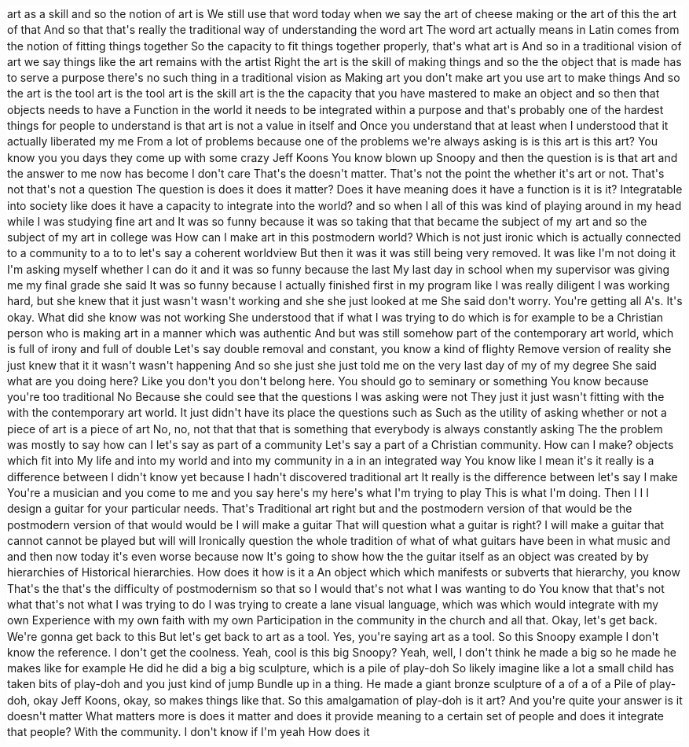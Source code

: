 art as a skill and so the notion of art is We still use that word today when we say the art of cheese making or the art of this the art of that And so that that's really the traditional way of understanding the word art The word art actually means in Latin comes from the notion of fitting things together So the capacity to fit things together properly, that's what art is And so in a traditional vision of art we say things like the art remains with the artist Right the art is the skill of making things and so the the object that is made has to serve a purpose there's no such thing in a traditional vision as Making art you don't make art you use art to make things And so the art is the tool art is the tool art is the skill art is the the capacity that you have mastered to make an object and so then that objects needs to have a Function in the world it needs to be integrated within a purpose and that's probably one of the hardest things for people to understand is that art is not a value in itself and Once you understand that at least when I understood that it actually liberated my me From a lot of problems because one of the problems we're always asking is is this art is this art? You know you you days they come up with some crazy Jeff Koons You know blown up Snoopy and then the question is is that art and the answer to me now has become I don't care That's the doesn't matter. That's not the point the whether it's art or not. That's not that's not a question The question is does it does it matter? Does it have meaning does it have a function is it is it? Integratable into society like does it have a capacity to integrate into the world? and so when I all of this was kind of playing around in my head while I was studying fine art and It was so funny because it was so taking that that became the subject of my art and so the subject of my art in college was How can I make art in this postmodern world? Which is not just ironic which is actually connected to a community to a to to let's say a coherent worldview But then it was it was still being very removed. It was like I'm not doing it I'm asking myself whether I can do it and it was so funny because the last My last day in school when my supervisor was giving me my final grade she said It was so funny because I actually finished first in my program like I was really diligent I was working hard, but she knew that it just wasn't wasn't working and she she just looked at me She said don't worry. You're getting all A's. It's okay. What did she know was not working She understood that if what I was trying to do which is for example to be a Christian person who is making art in a manner which was authentic And but was still somehow part of the contemporary art world, which is full of irony and full of double Let's say double removal and constant, you know a kind of flighty Remove version of reality she just knew that it it wasn't wasn't happening And so she just she just told me on the very last day of my of my degree She said what are you doing here? Like you don't you don't belong here. You should go to seminary or something You know because you're too traditional No Because she could see that the questions I was asking were not They just it just wasn't fitting with the with the contemporary art world. It just didn't have its place the questions such as Such as the utility of asking whether or not a piece of art is a piece of art No, no, not that that that is something that everybody is always constantly asking The the problem was mostly to say how can I let's say as part of a community Let's say a part of a Christian community. How can I make? objects which fit into My life and into my world and into my community in a in an integrated way You know like I mean it's it really is a difference between I didn't know yet because I hadn't discovered traditional art It really is the difference between let's say I make You're a musician and you come to me and you say here's my here's what I'm trying to play This is what I'm doing. Then I I I design a guitar for your particular needs. That's Traditional art right but and the postmodern version of that would be the postmodern version of that would would be I will make a guitar That will question what a guitar is right? I will make a guitar that cannot cannot be played but will will Ironically question the whole tradition of what of what guitars have been in what music and and then now today it's even worse because now It's going to show how the the guitar itself as an object was created by by hierarchies of Historical hierarchies. How does it how is it a An object which which manifests or subverts that hierarchy, you know That's the that's the difficulty of postmodernism so that so I would that's not what I was wanting to do You know that that's not what that's not what I was trying to do I was trying to create a lane visual language, which was which would integrate with my own Experience with my own faith with my own Participation in the community in the church and all that. Okay, let's get back. We're gonna get back to this But let's get back to art as a tool. Yes, you're saying art as a tool. So this Snoopy example I don't know the reference. I don't get the coolness. Yeah, cool is this big Snoopy? Yeah, well, I don't think he made a big so he made he makes like for example He did he did a big a big sculpture, which is a pile of play-doh So likely imagine like a lot a small child has taken bits of play-doh and you just kind of jump Bundle up in a thing. He made a giant bronze sculpture of a of a of a Pile of play-doh, okay Jeff Koons, okay, so makes things like that. So this amalgamation of play-doh is it art? And you're quite your answer is it doesn't matter What matters more is does it matter and does it provide meaning to a certain set of people and does it integrate that people? With the community. I don't know if I'm yeah How does it